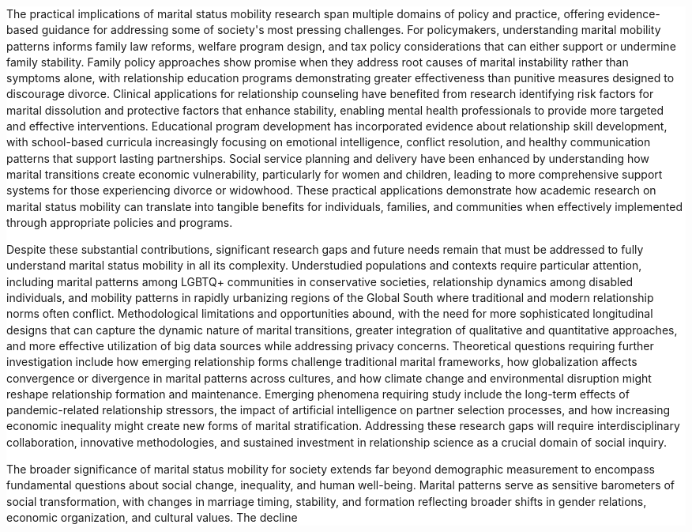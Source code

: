 The practical implications of marital status mobility research span multiple domains of policy and practice, offering evidence-based guidance for addressing some of society's most pressing challenges. For policymakers, understanding marital mobility patterns informs family law reforms, welfare program design, and tax policy considerations that can either support or undermine family stability. Family policy approaches show promise when they address root causes of marital instability rather than symptoms alone, with relationship education programs demonstrating greater effectiveness than punitive measures designed to discourage divorce. Clinical applications for relationship counseling have benefited from research identifying risk factors for marital dissolution and protective factors that enhance stability, enabling mental health professionals to provide more targeted and effective interventions. Educational program development has incorporated evidence about relationship skill development, with school-based curricula increasingly focusing on emotional intelligence, conflict resolution, and healthy communication patterns that support lasting partnerships. Social service planning and delivery have been enhanced by understanding how marital transitions create economic vulnerability, particularly for women and children, leading to more comprehensive support systems for those experiencing divorce or widowhood. These practical applications demonstrate how academic research on marital status mobility can translate into tangible benefits for individuals, families, and communities when effectively implemented through appropriate policies and programs.

Despite these substantial contributions, significant research gaps and future needs remain that must be addressed to fully understand marital status mobility in all its complexity. Understudied populations and contexts require particular attention, including marital patterns among LGBTQ+ communities in conservative societies, relationship dynamics among disabled individuals, and mobility patterns in rapidly urbanizing regions of the Global South where traditional and modern relationship norms often conflict. Methodological limitations and opportunities abound, with the need for more sophisticated longitudinal designs that can capture the dynamic nature of marital transitions, greater integration of qualitative and quantitative approaches, and more effective utilization of big data sources while addressing privacy concerns. Theoretical questions requiring further investigation include how emerging relationship forms challenge traditional marital frameworks, how globalization affects convergence or divergence in marital patterns across cultures, and how climate change and environmental disruption might reshape relationship formation and maintenance. Emerging phenomena requiring study include the long-term effects of pandemic-related relationship stressors, the impact of artificial intelligence on partner selection processes, and how increasing economic inequality might create new forms of marital stratification. Addressing these research gaps will require interdisciplinary collaboration, innovative methodologies, and sustained investment in relationship science as a crucial domain of social inquiry.

The broader significance of marital status mobility for society extends far beyond demographic measurement to encompass fundamental questions about social change, inequality, and human well-being. Marital patterns serve as sensitive barometers of social transformation, with changes in marriage timing, stability, and formation reflecting broader shifts in gender relations, economic organization, and cultural values. The decline
